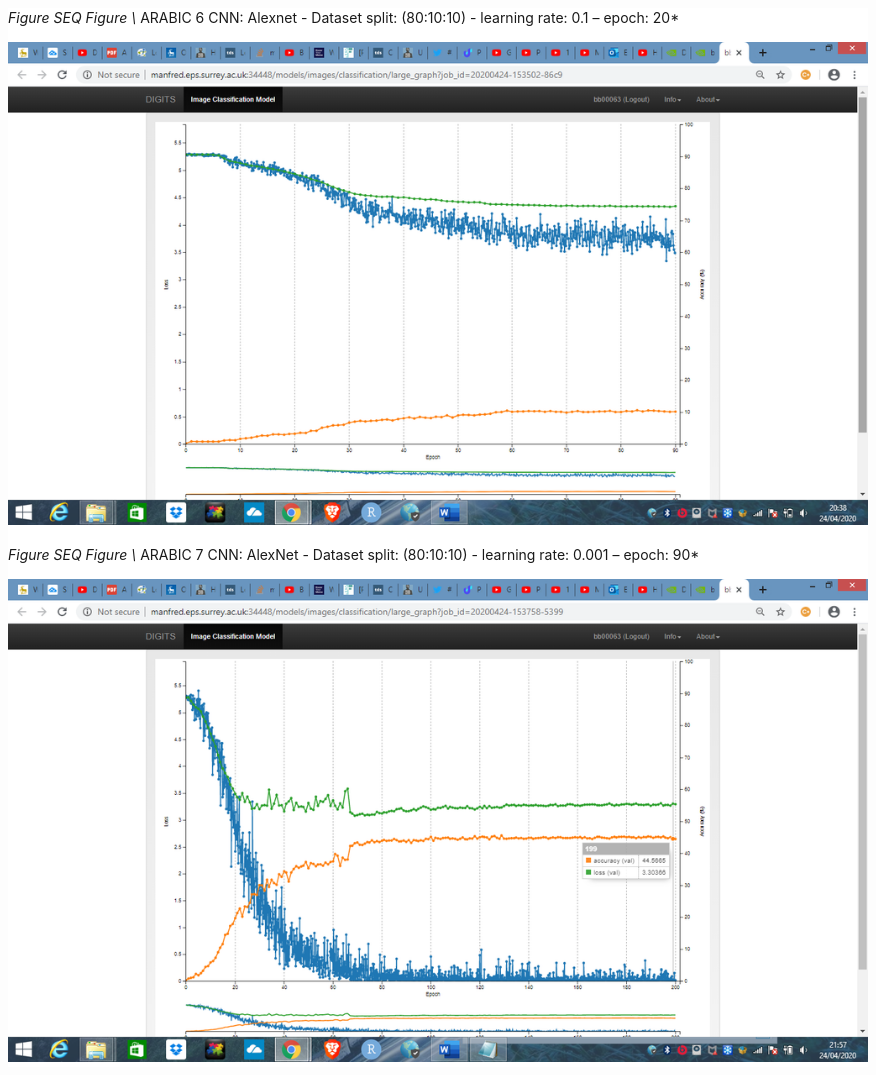 *Figure  SEQ Figure \\* ARABIC 6 CNN: Alexnet - Dataset split: (80:10:10) - learning rate: 0.1 – epoch: 20*

![](Aspose.Words.8ca5f9ec-ee79-4703-a8a7-c06fe96ca901.013.png)

*Figure  SEQ Figure \\* ARABIC 7 CNN: AlexNet - Dataset split: (80:10:10) - learning rate: 0.001 – epoch: 90*

![](Aspose.Words.8ca5f9ec-ee79-4703-a8a7-c06fe96ca901.014.png)
